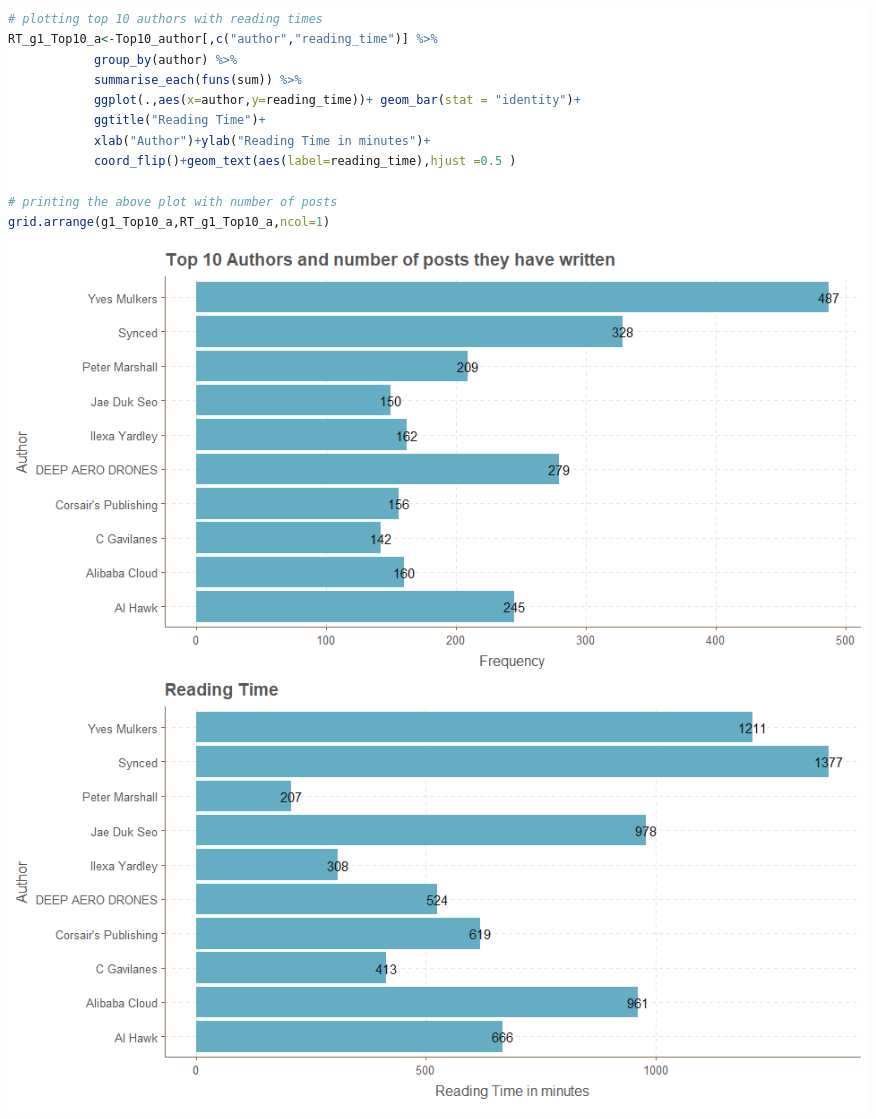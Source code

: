 ``` r
# plotting top 10 authors with reading times
RT_g1_Top10_a<-Top10_author[,c("author","reading_time")] %>%
            group_by(author) %>%
            summarise_each(funs(sum)) %>%
            ggplot(.,aes(x=author,y=reading_time))+ geom_bar(stat = "identity")+
            ggtitle("Reading Time")+
            xlab("Author")+ylab("Reading Time in minutes")+  
            coord_flip()+geom_text(aes(label=reading_time),hjust =0.5 )

# printing the above plot with number of posts 
grid.arrange(g1_Top10_a,RT_g1_Top10_a,ncol=1)
```

![](Medium_week_36_files/figure-markdown_github/Top%2010%20Authors%20and%20reading%20time%20for%20their%20posts-1.png)
